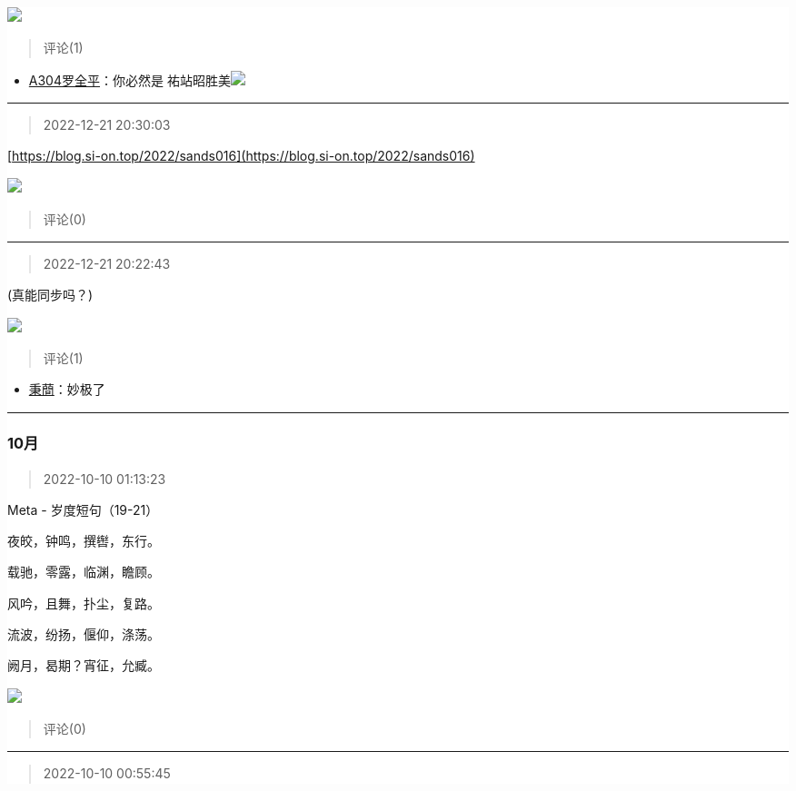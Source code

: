 ![](images/Qzone/05CD6173.jpeg)

> 评论(1)


*  [A304罗全平](https://user.qzone.qq.com/1637658902)：你必然是 祐站昭胜美![](images/Qzone/common/e291.gif)


---
> 2022-12-21 20:30:03


[https://blog.si-on.top/2022/sands016](https://blog.si-on.top/2022/sands016)

![](images/Qzone/08A73233.jpeg)

> 评论(0)




---
> 2022-12-21 20:22:43


(真能同步吗？)

![](images/Qzone/6332255D.jpeg)

> 评论(1)


*  [秉蕳](https://user.qzone.qq.com/2322748973)：妙极了


---
### 10月
> 2022-10-10 01:13:23


Meta - 岁度短句（19-21）


夜皎，钟鸣，撰辔，东行。


载驰，零露，临渊，瞻顾。


风吟，且舞，扑尘，复路。


流波，纷扬，偃仰，涤荡。


阙月，曷期？宵征，允臧。

![](images/Qzone/C9F3C788.jpeg)

> 评论(0)




---
> 2022-10-10 00:55:45

